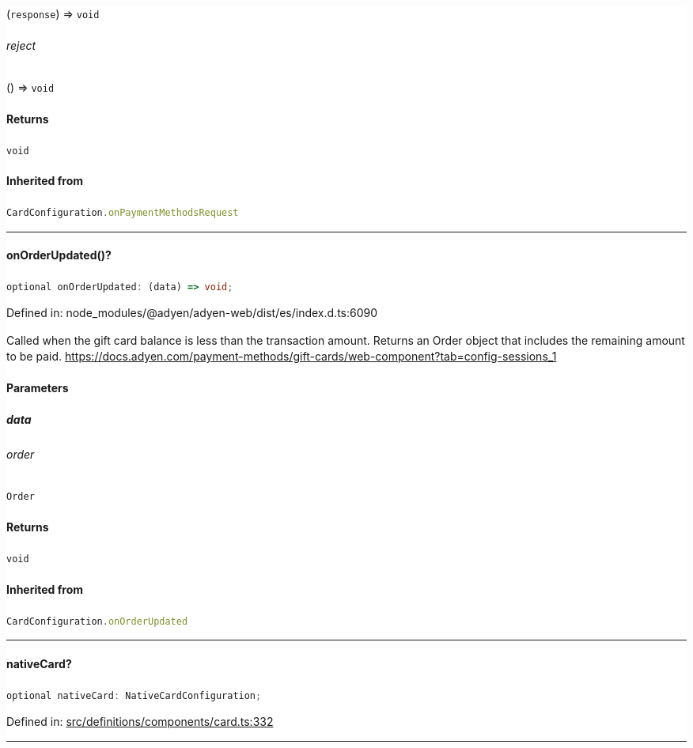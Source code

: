 (`response`) => `void`

###### reject

() => `void`

#### Returns

`void`

#### Inherited from

```ts
CardConfiguration.onPaymentMethodsRequest
```

***

#### onOrderUpdated()?

```ts
optional onOrderUpdated: (data) => void;
```

Defined in: node\_modules/@adyen/adyen-web/dist/es/index.d.ts:6090

Called when the gift card balance is less than the transaction amount.
Returns an Order object that includes the remaining amount to be paid.
https://docs.adyen.com/payment-methods/gift-cards/web-component?tab=config-sessions_1

#### Parameters

##### data

###### order

`Order`

#### Returns

`void`

#### Inherited from

```ts
CardConfiguration.onOrderUpdated
```

***

#### nativeCard?

```ts
optional nativeCard: NativeCardConfiguration;
```

Defined in: [src/definitions/components/card.ts:332](https://github.com/Fiksuruoka-fi/capacitor-adyen/blob/f7f5e96f21755ab2c8662363cc5f5c74dae6561a/src/definitions/components/card.ts#L332)

***
